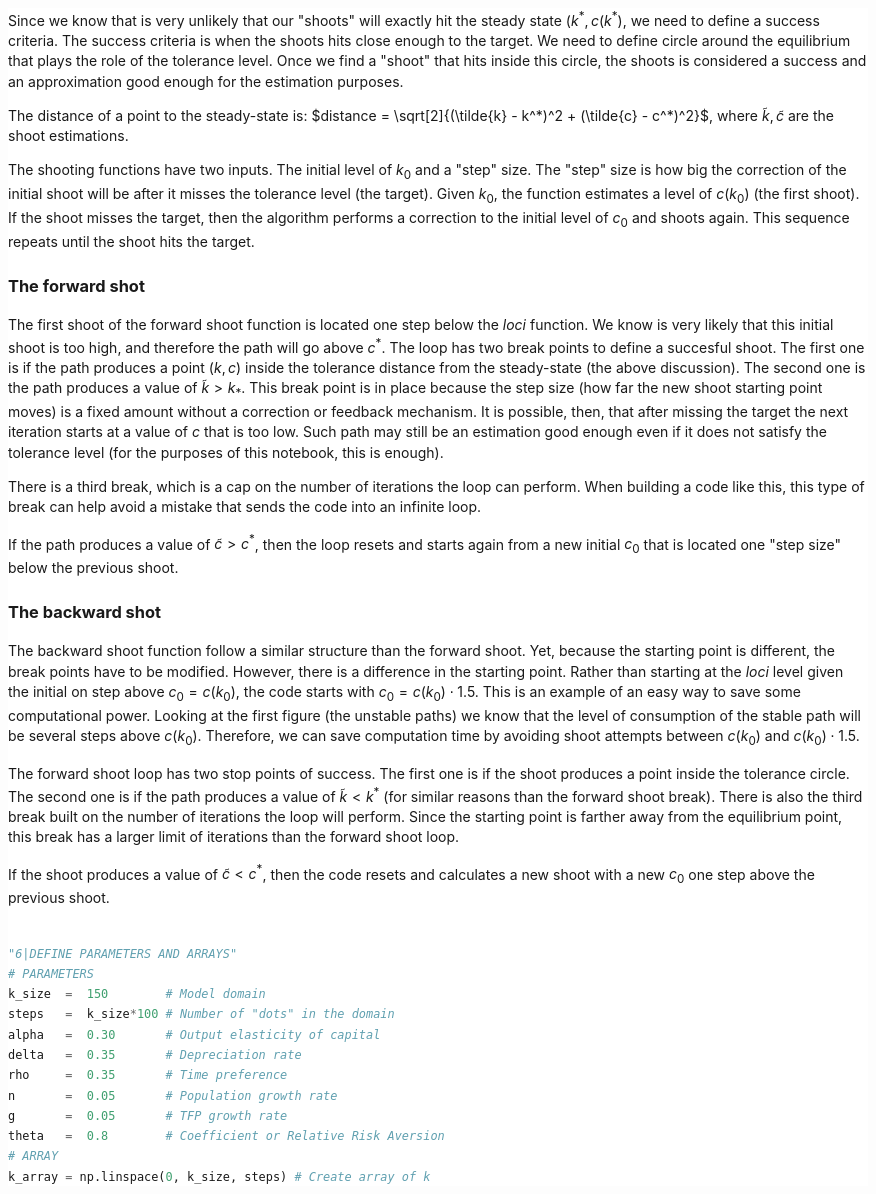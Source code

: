 Since we know that is very unlikely that our "shoots" will exactly hit the steady state $(k^*, c(k^*)$, we need to define a success criteria. The success criteria is when the shoots hits close enough to the target. We need to define circle around the equilibrium that plays the role of the tolerance level. Once we find a "shoot" that hits inside this circle, the shoots is considered a success and an approximation good enough for the estimation purposes.

The distance of a point to the steady-state is: $distance = \sqrt[2]{(\tilde{k} - k^*)^2 + (\tilde{c} - c^*)^2}$, where $\tilde{k}, \tilde{c}$ are the shoot estimations.

The shooting functions have two inputs. The initial level of $k_0$ and a "step" size. The "step" size is how big the correction of the initial shoot will be after it misses the tolerance level (the target). Given $k_0$, the function estimates a level of $c(k_0)$ (the first shoot). If the shoot misses the target, then the algorithm performs a correction to the initial level of $c_0$ and shoots again. This sequence repeats until the shoot hits the target.

### The forward shot

The first shoot of the forward shoot function is located one step below the _loci_ function. We know is very likely that this initial shoot is too high, and therefore the path will go above $c^*$. The loop has two break points to define a succesful shoot. The first one is if the path produces a point $(k, c)$ inside the tolerance distance from the steady-state (the above discussion). The second one is the path produces a value of $\tilde{k} > k_*$. This break point is in place because the step size (how far the new shoot starting point moves) is a fixed amount without a correction or feedback mechanism. It is possible, then, that after missing the target the next iteration starts at a value of $c$ that is too low. Such path may still be an estimation good enough even if it does not satisfy the tolerance level (for the purposes of this notebook, this is enough). 

There is a third break, which is a cap on the number of iterations the loop can perform. When building a code like this, this type of break can help avoid a mistake that sends the code into an infinite loop.

If the path produces a value of $\tilde{c} > c^*$, then the loop resets and starts again from a new initial $c_0$ that is located one "step size" below the previous shoot.

### The backward shot

The backward shoot function follow a similar structure than the forward shoot. Yet, because the starting point is different, the break points have to be modified. However, there is a difference in the starting point. Rather than starting at the _loci_ level given the initial on step above $c_0 = c(k_0)$, the code starts with $c_0 = c(k_0)\cdot 1.5$. This is an example of an easy way to save some computational power. Looking at the first figure (the unstable paths) we know that the level of consumption of the stable path will be several steps above $c(k_0)$. Therefore, we can save computation time by avoiding shoot attempts between $c(k_0)$ and $c(k_0)\cdot 1.5$. 

The forward shoot loop has two stop points of success. The first one is if the shoot produces a point inside the tolerance circle. The second one is if the path produces a value of $\tilde{k} < k^*$ (for similar reasons than the forward shoot break). There is also the third break built on the number of iterations the loop will perform. Since the starting point is farther away from the equilibrium point, this break has a larger limit of iterations than the forward shoot loop.

If the shoot produces a value of $\tilde{c} < c^*$, then the code resets and calculates a new shoot with a new $c_0$ one step above the previous shoot.

```python

"6|DEFINE PARAMETERS AND ARRAYS"
# PARAMETERS
k_size  =  150        # Model domain
steps   =  k_size*100 # Number of "dots" in the domain
alpha   =  0.30       # Output elasticity of capital
delta   =  0.35       # Depreciation rate
rho     =  0.35       # Time preference
n       =  0.05       # Population growth rate
g       =  0.05       # TFP growth rate
theta   =  0.8        # Coefficient or Relative Risk Aversion
# ARRAY
k_array = np.linspace(0, k_size, steps) # Create array of k
```